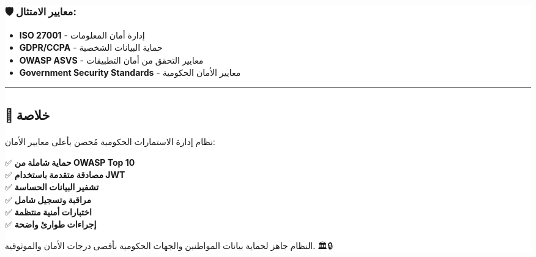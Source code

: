 ### 🛡️ معايير الامتثال:

- **ISO 27001** - إدارة أمان المعلومات
- **GDPR/CCPA** - حماية البيانات الشخصية  
- **OWASP ASVS** - معايير التحقق من أمان التطبيقات
- **Government Security Standards** - معايير الأمان الحكومية

---

## 🎯 خلاصة

نظام إدارة الاستمارات الحكومية مُحصن بأعلى معايير الأمان:

✅ **حماية شاملة من OWASP Top 10**  
✅ **مصادقة متقدمة باستخدام JWT**  
✅ **تشفير البيانات الحساسة**  
✅ **مراقبة وتسجيل شامل**  
✅ **اختبارات أمنية منتظمة**  
✅ **إجراءات طوارئ واضحة**  

النظام جاهز لحماية بيانات المواطنين والجهات الحكومية بأقصى درجات الأمان والموثوقية. 🏛️🔒
